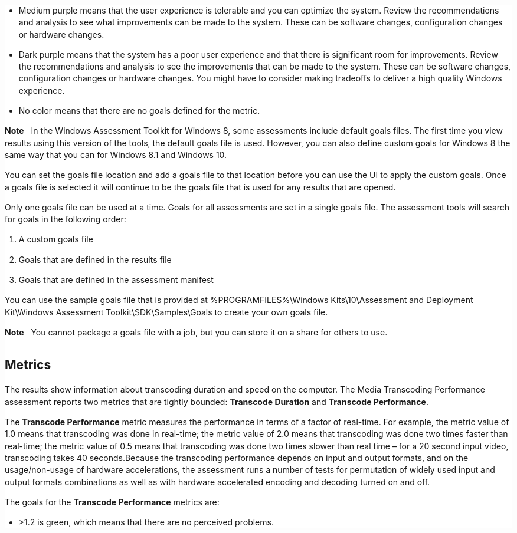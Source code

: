 -   Medium purple means that the user experience is tolerable and you can optimize the system. Review the recommendations and analysis to see what improvements can be made to the system. These can be software changes, configuration changes or hardware changes.

-   Dark purple means that the system has a poor user experience and that there is significant room for improvements. Review the recommendations and analysis to see the improvements that can be made to the system. These can be software changes, configuration changes or hardware changes. You might have to consider making tradeoffs to deliver a high quality Windows experience.

-   No color means that there are no goals defined for the metric.

**Note**   In the Windows Assessment Toolkit for Windows 8, some assessments include default goals files. The first time you view results using this version of the tools, the default goals file is used. However, you can also define custom goals for Windows 8 the same way that you can for Windows 8.1 and Windows 10.

 

You can set the goals file location and add a goals file to that location before you can use the UI to apply the custom goals. Once a goals file is selected it will continue to be the goals file that is used for any results that are opened.

Only one goals file can be used at a time. Goals for all assessments are set in a single goals file. The assessment tools will search for goals in the following order:

1.  A custom goals file

2.  Goals that are defined in the results file

3.  Goals that are defined in the assessment manifest

You can use the sample goals file that is provided at %PROGRAMFILES%\\Windows Kits\\10\\Assessment and Deployment Kit\\Windows Assessment Toolkit\\SDK\\Samples\\Goals to create your own goals file.

**Note**  
You cannot package a goals file with a job, but you can store it on a share for others to use.

 

## <a href="" id="results"></a>Metrics


The results show information about transcoding duration and speed on the computer. The Media Transcoding Performance assessment reports two metrics that are tightly bounded: **Transcode Duration** and **Transcode Performance**.

The **Transcode Performance** metric measures the performance in terms of a factor of real-time. For example, the metric value of 1.0 means that transcoding was done in real-time; the metric value of 2.0 means that transcoding was done two times faster than real-time; the metric value of 0.5 means that transcoding was done two times slower than real time – for a 20 second input video, transcoding takes 40 seconds.Because the transcoding performance depends on input and output formats, and on the usage/non-usage of hardware accelerations, the assessment runs a number of tests for permutation of widely used input and output formats combinations as well as with hardware accelerated encoding and decoding turned on and off.

The goals for the **Transcode Performance** metrics are:

-   &gt;1.2 is green, which means that there are no perceived problems.
